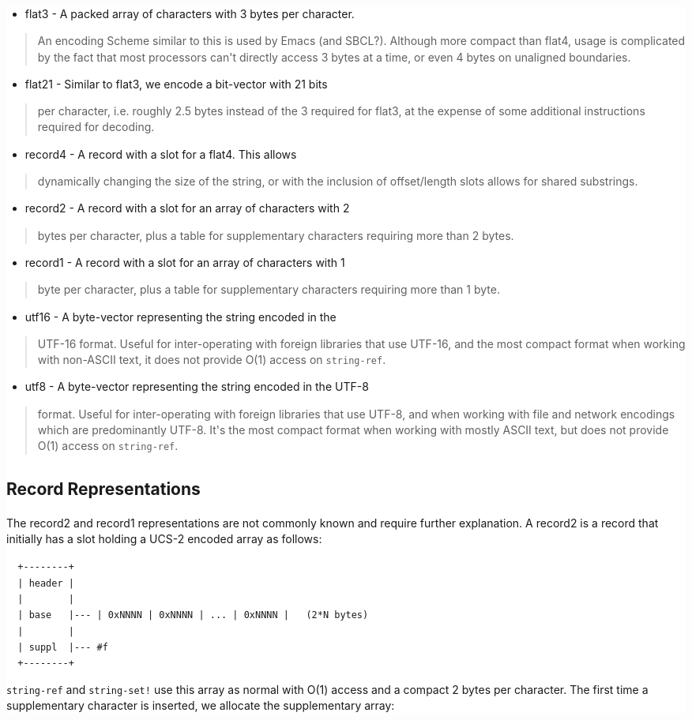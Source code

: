 * flat3 - A packed array of characters with 3 bytes per character.
> An encoding Scheme similar to this is used by Emacs (and SBCL?).
> Although more compact than flat4, usage is complicated by the
> fact that most processors can't directly access 3 bytes at a
> time, or even 4 bytes on unaligned boundaries.

* flat21 - Similar to flat3, we encode a bit-vector with 21 bits
> per character, i.e. roughly 2.5 bytes instead of the 3 required
> for flat3, at the expense of some additional instructions
> required for decoding.

* record4 - A record with a slot for a flat4.  This allows
> dynamically changing the size of the string, or with the inclusion
> of offset/length slots allows for shared substrings.

* record2 - A record with a slot for an array of characters with 2
> bytes per character, plus a table for supplementary characters
> requiring more than 2 bytes.

* record1 - A record with a slot for an array of characters with 1
> byte per character, plus a table for supplementary characters
> requiring more than 1 byte.

* utf16 - A byte-vector representing the string encoded in the
> UTF-16 format.  Useful for inter-operating with foreign libraries
> that use UTF-16, and the most compact format when working with
> non-ASCII text, it does not provide O(1) access on `string-ref`.

* utf8 - A byte-vector representing the string encoded in the UTF-8
> format.  Useful for inter-operating with foreign libraries that use
> UTF-8, and when working with file and network encodings which are
> predominantly UTF-8.  It's the most compact format when working
> with mostly ASCII text, but does not provide O(1) access on
> `string-ref`.

## Record Representations

The record2 and record1 representations are not commonly known and
require further explanation.  A record2 is a record that initially has a
slot holding a UCS-2 encoded array as follows:

```
  +--------+
  | header |
  |        |
  | base   |--- | 0xNNNN | 0xNNNN | ... | 0xNNNN |   (2*N bytes)
  |        |
  | suppl  |--- #f
  +--------+
```

`string-ref` and `string-set!` use this array as normal with O(1) access and
a compact 2 bytes per character.  The first time a supplementary
character is inserted, we allocate the supplementary array:
